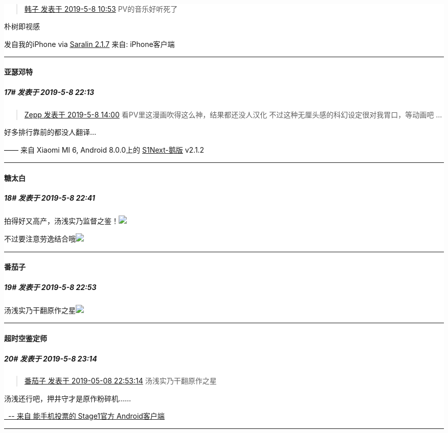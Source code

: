 
<blockquote><a href="httphttps://bbs.saraba1st.com/2b/forum.php?mod=redirect&amp;goto=findpost&amp;pid=43608716&amp;ptid=1829936" target="_blank"> 韩子 发表于 2019-5-8 10:53</a> PV的音乐好听死了 </blockquote>
朴树即视感

发自我的iPhone via [Saralin 2.1.7](https://itunes.apple.com/cn/app/saralin/id1086444812)
来自: iPhone客户端


-----

####  亚瑟邓特  
##### 17#       发表于 2019-5-8 22:13


<blockquote><a href="httphttps://bbs.saraba1st.com/2b/forum.php?mod=redirect&amp;goto=findpost&amp;pid=43611113&amp;ptid=1829936" target="_blank">Zepp 发表于 2019-5-8 14:00</a>
看PV里这漫画吹得这么神，结果都还没人汉化
不过这种无厘头感的科幻设定很对我胃口，等动画吧 ...</blockquote>
好多排行靠前的都没人翻译…

—— 来自 Xiaomi MI 6, Android 8.0.0上的 [S1Next-鹅版](https://github.com/ykrank/S1-Next/releases) v2.1.2


-----

####  糖太白  
##### 18#       发表于 2019-5-8 22:41


拍得好又高产，汤浅实乃监督之鉴！<img src="https://static.saraba1st.com/image/smiley/face2017/072.png" referrerpolicy="no-referrer">

不过要注意劳逸结合哦<img src="https://static.saraba1st.com/image/smiley/face2017/187.png" referrerpolicy="no-referrer">


-----

####  番茄子  
##### 19#       发表于 2019-5-8 22:53


汤浅实乃干翻原作之星<img src="https://static.saraba1st.com/image/smiley/face2017/067.png" referrerpolicy="no-referrer">


-----

####  超时空鉴定师  
##### 20#       发表于 2019-5-8 23:14


<blockquote><a href="httphttps://bbs.saraba1st.com/2b/forum.php?mod=redirect&amp;goto=findpost&amp;pid=43617682&amp;ptid=1829936" target="_blank">番茄子 发表于 2019-05-08 22:53:14</a>
汤浅实乃干翻原作之星</blockquote>汤浅还行吧，押井守才是原作粉碎机……

[  -- 来自 能手机投票的 Stage1官方 Android客户端](https://www.coolapk.com/apk/140634)


-----
